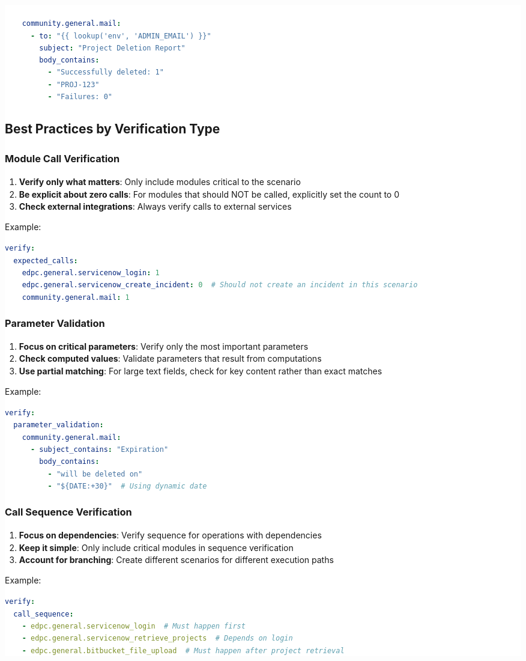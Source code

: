 ```yaml
          
    community.general.mail:
      - to: "{{ lookup('env', 'ADMIN_EMAIL') }}"
        subject: "Project Deletion Report"
        body_contains:
          - "Successfully deleted: 1"
          - "PROJ-123"
          - "Failures: 0"
```

## Best Practices by Verification Type

### Module Call Verification

1. **Verify only what matters**: Only include modules critical to the scenario
2. **Be explicit about zero calls**: For modules that should NOT be called, explicitly set the count to 0
3. **Check external integrations**: Always verify calls to external services

Example:
```yaml
verify:
  expected_calls:
    edpc.general.servicenow_login: 1
    edpc.general.servicenow_create_incident: 0  # Should not create an incident in this scenario
    community.general.mail: 1
```

### Parameter Validation

1. **Focus on critical parameters**: Verify only the most important parameters
2. **Check computed values**: Validate parameters that result from computations
3. **Use partial matching**: For large text fields, check for key content rather than exact matches

Example:
```yaml
verify:
  parameter_validation:
    community.general.mail:
      - subject_contains: "Expiration"
        body_contains: 
          - "will be deleted on"
          - "${DATE:+30}"  # Using dynamic date
```

### Call Sequence Verification

1. **Focus on dependencies**: Verify sequence for operations with dependencies
2. **Keep it simple**: Only include critical modules in sequence verification
3. **Account for branching**: Create different scenarios for different execution paths

Example:
```yaml
verify:
  call_sequence:
    - edpc.general.servicenow_login  # Must happen first
    - edpc.general.servicenow_retrieve_projects  # Depends on login
    - edpc.general.bitbucket_file_upload  # Must happen after project retrieval
```
